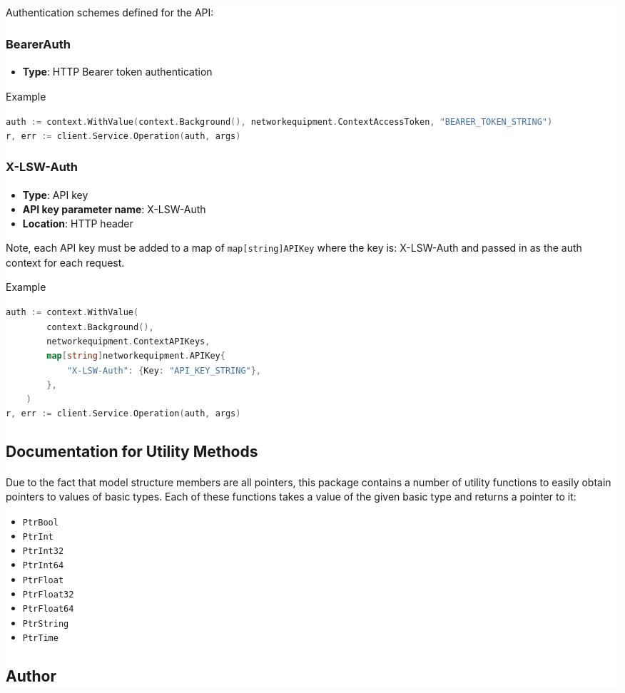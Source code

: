 
Authentication schemes defined for the API:
### BearerAuth

- **Type**: HTTP Bearer token authentication

Example

```go
auth := context.WithValue(context.Background(), networkequipment.ContextAccessToken, "BEARER_TOKEN_STRING")
r, err := client.Service.Operation(auth, args)
```

### X-LSW-Auth

- **Type**: API key
- **API key parameter name**: X-LSW-Auth
- **Location**: HTTP header

Note, each API key must be added to a map of `map[string]APIKey` where the key is: X-LSW-Auth and passed in as the auth context for each request.

Example

```go
auth := context.WithValue(
		context.Background(),
		networkequipment.ContextAPIKeys,
		map[string]networkequipment.APIKey{
			"X-LSW-Auth": {Key: "API_KEY_STRING"},
		},
	)
r, err := client.Service.Operation(auth, args)
```


## Documentation for Utility Methods

Due to the fact that model structure members are all pointers, this package contains
a number of utility functions to easily obtain pointers to values of basic types.
Each of these functions takes a value of the given basic type and returns a pointer to it:

* `PtrBool`
* `PtrInt`
* `PtrInt32`
* `PtrInt64`
* `PtrFloat`
* `PtrFloat32`
* `PtrFloat64`
* `PtrString`
* `PtrTime`

## Author



